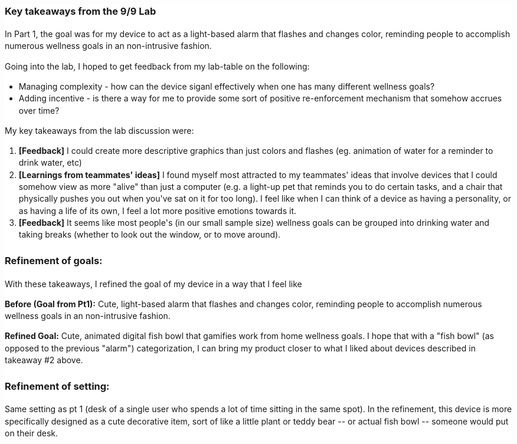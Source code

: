 ### Key takeaways from the 9/9 Lab

In Part 1, the goal was for my device to act as a light-based alarm that flashes and changes color, reminding people to accomplish numerous wellness goals in an non-intrusive fashion. 

Going into the lab, I hoped to get feedback from my lab-table on the following: 
* Managing complexity - how can the device siganl effectively when one has many different wellness goals?
* Adding incentive - is there a way for me to provide some sort of positive re-enforcement mechanism that somehow accrues over time? 

My key takeaways from the lab discussion were: 
1. **\[Feedback\]** I could create more descriptive graphics than just colors and flashes (eg. animation of water for a reminder to drink water, etc)
2. **\[Learnings from teammates' ideas\]** I found myself most attracted to my teammates' ideas that involve devices that I could somehow view as more "alive" than just a computer (e.g. a light-up pet that reminds you to do certain tasks, and a chair that physically pushes you out when you've sat on it for too long). I feel like when I can think of a device as having a personality, or as having a life of its own, I feel a lot more positive emotions towards it.
3. **\[Feedback\]** It seems like most people's (in our small sample size) wellness goals can be grouped into drinking water and taking breaks (whether to look out the window, or to move around).

### Refinement of goals:
With these takeaways, I refined the goal of my device in a way that I feel like 

**Before (Goal from Pt1):** Cute, light-based alarm that flashes and changes color, reminding people to accomplish numerous wellness goals in an non-intrusive fashion. 

**Refined Goal:** Cute, animated digital fish bowl that gamifies work from home wellness goals. I hope that with a "fish bowl" (as opposed to the previous "alarm") categorization, I can bring my product closer to what I liked about devices described in takeaway #2 above. 

### Refinement of setting: 
Same setting as pt 1 (desk of a single user who spends a lot of time sitting in the same spot). In the refinement, this device is more specifically designed as a cute decorative item, sort of like a little plant or teddy bear -- or actual fish bowl -- someone would put on their desk. 
